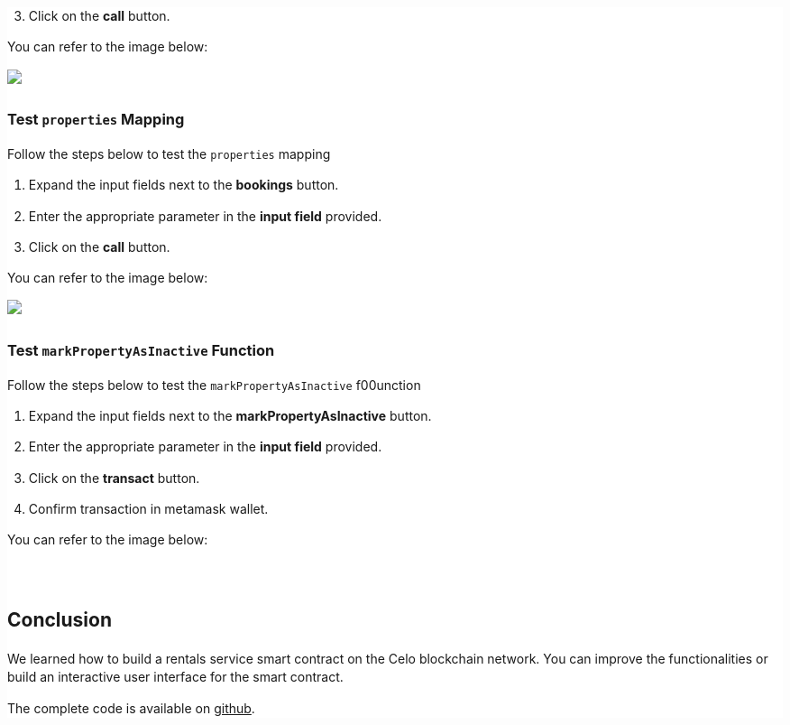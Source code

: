 3. Click on the **call** button.
    

You can refer to the image below:

<img src="https://github.com/segzyI/celo-Tutorial-101/blob/main/rent/bookings.png" height="500">

### Test `properties` Mapping

Follow the steps below to test the `properties` mapping

1. Expand the input fields next to the **bookings** button.
    
2. Enter the appropriate parameter in the **input field** provided.
    
3. Click on the **call** button.
    

You can refer to the image below:

<img src="https://github.com/segzyI/celo-Tutorial-101/blob/main/rent/properties.png" height="500">

### Test `markPropertyAsInactive` Function

Follow the steps below to test the `markPropertyAsInactive` f00unction

1. Expand the input fields next to the **markPropertyAsInactive** button.
    
2. Enter the appropriate parameter in the **input field** provided.
    
3. Click on the **transact** button.
    
4. Confirm transaction in metamask wallet.
    

You can refer to the image below:

<img src="https://github.com/segzyI/celo-Tutorial-101/blob/main/rent/active.png" alt="" height="500">


## Conclusion

We learned how to build a rentals service smart contract on the Celo blockchain network. You can improve the functionalities or build an interactive user interface for the smart contract.

The complete code is available on [github](https://github.com/segzyI/celo-Tutorial-101/blob/main/RentalServices.sol).
